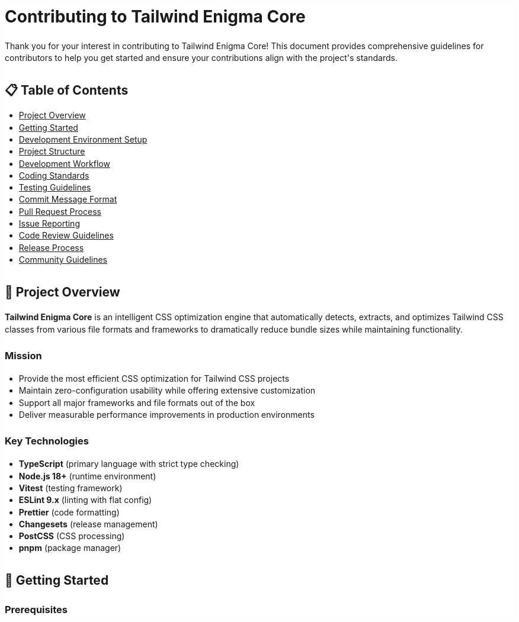 # Contributing to Tailwind Enigma Core

Thank you for your interest in contributing to Tailwind Enigma Core! This document provides comprehensive guidelines for contributors to help you get started and ensure your contributions align with the project's standards.

## 📋 Table of Contents

- [Project Overview](#project-overview)
- [Getting Started](#getting-started)
- [Development Environment Setup](#development-environment-setup)
- [Project Structure](#project-structure)
- [Development Workflow](#development-workflow)
- [Coding Standards](#coding-standards)
- [Testing Guidelines](#testing-guidelines)
- [Commit Message Format](#commit-message-format)
- [Pull Request Process](#pull-request-process)
- [Issue Reporting](#issue-reporting)
- [Code Review Guidelines](#code-review-guidelines)
- [Release Process](#release-process)
- [Community Guidelines](#community-guidelines)

## 🎯 Project Overview

**Tailwind Enigma Core** is an intelligent CSS optimization engine that automatically detects, extracts, and optimizes Tailwind CSS classes from various file formats and frameworks to dramatically reduce bundle sizes while maintaining functionality.

### Mission

- Provide the most efficient CSS optimization for Tailwind CSS projects
- Maintain zero-configuration usability while offering extensive customization
- Support all major frameworks and file formats out of the box
- Deliver measurable performance improvements in production environments

### Key Technologies

- **TypeScript** (primary language with strict type checking)
- **Node.js 18+** (runtime environment)
- **Vitest** (testing framework)
- **ESLint 9.x** (linting with flat config)
- **Prettier** (code formatting)
- **Changesets** (release management)
- **PostCSS** (CSS processing)
- **pnpm** (package manager)

## 🚀 Getting Started

### Prerequisites
